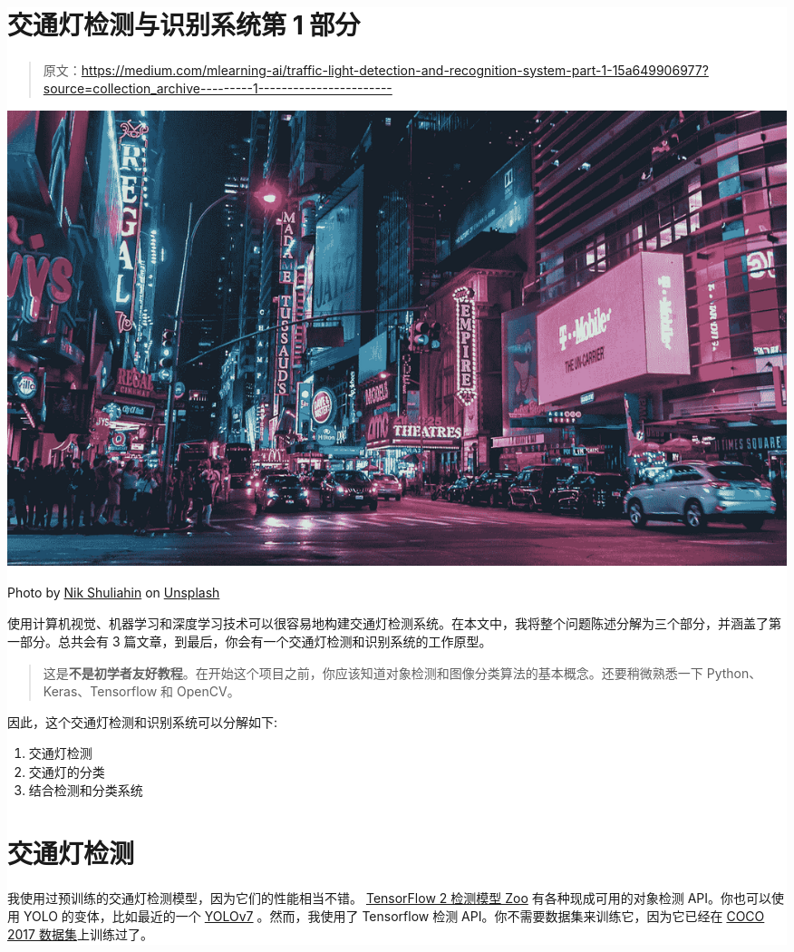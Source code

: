 # 交通灯检测与识别系统第 1 部分

> 原文：<https://medium.com/mlearning-ai/traffic-light-detection-and-recognition-system-part-1-15a649906977?source=collection_archive---------1----------------------->

![](img/197e87d2df5ff9afaac26383e985cb0b.png)

Photo by [Nik Shuliahin](https://unsplash.com/@tjump?utm_source=medium&utm_medium=referral) on [Unsplash](https://unsplash.com?utm_source=medium&utm_medium=referral)

使用计算机视觉、机器学习和深度学习技术可以很容易地构建交通灯检测系统。在本文中，我将整个问题陈述分解为三个部分，并涵盖了第一部分。总共会有 3 篇文章，到最后，你会有一个交通灯检测和识别系统的工作原型。

> 这是**不是初学者友好教程**。在开始这个项目之前，你应该知道对象检测和图像分类算法的基本概念。还要稍微熟悉一下 Python、Keras、Tensorflow 和 OpenCV。

因此，这个交通灯检测和识别系统可以分解如下:

1.  交通灯检测
2.  交通灯的分类
3.  结合检测和分类系统

# 交通灯检测

我使用过预训练的交通灯检测模型，因为它们的性能相当不错。 [TensorFlow 2 检测模型 Zoo](https://github.com/tensorflow/models/blob/master/research/object_detection/g3doc/tf2_detection_zoo.md) 有各种现成可用的对象检测 API。你也可以使用 YOLO 的变体，比如最近的一个 [YOLOv7](https://github.com/WongKinYiu/yolov7) 。然而，我使用了 Tensorflow 检测 API。你不需要数据集来训练它，因为它已经在 [COCO 2017 数据集](https://cocodataset.org/#home)上训练过了。
